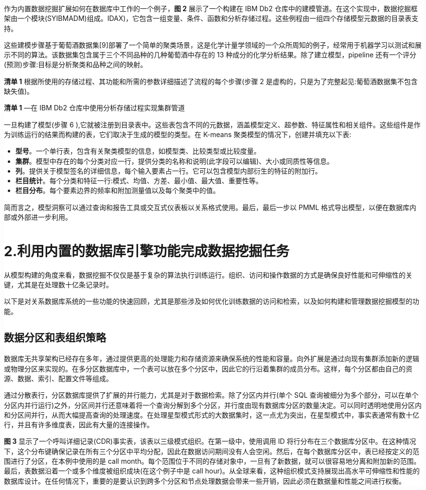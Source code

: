 作为内置数据挖掘扩展如何在数据库中工作的一个例子，**图 2** 展示了一个构建在 IBM Db2 仓库中的建模管道。在这个实现中，数据挖掘框架由一个模块(SYIBMADM)组成。IDAX)，它包含一组变量、条件、函数和分析存储过程。这些例程由一组四个存储模型元数据的目录表支持。

这些建模步骤基于葡萄酒数据集[9]部署了一个简单的聚类场景，这是化学计量学领域的一个众所周知的例子，经常用于机器学习以测试和展示不同的算法。该数据集包含属于三个不同品种的几种葡萄酒中存在的 13 种成分的化学分析结果。除了建立模型，pipeline 还有一个评分(预测)步骤:目标是分析聚类和品种之间的映射。

**清单 1** 根据所使用的存储过程、其功能和所需的参数详细描述了流程的每个步骤(步骤 2 是虚构的，只是为了完整起见:葡萄酒数据集不包含缺失值)。

**清单 1** —在 IBM Db2 仓库中使用分析存储过程实现集群管道

一旦构建了模型(步骤 6 ),它就被注册到目录表中。这些表包含不同的元数据，涵盖模型定义、超参数、特征属性和相关组件。这些组件是作为训练运行的结果而构建的表，它们取决于生成的模型的类型。在 K-means 聚类模型的情况下，创建并填充以下表:

*   **型号**。一个单行表，包含有关聚类模型的信息，如模型类、比较类型或比较度量。
*   **集群**。模型中存在的每个分类对应一行，提供分类的名称和说明(此字段可以编辑)、大小或同质性等信息。
*   **列**。提供关于模型签名的详细信息，每个输入要素占一行。它可以包含模型内部衍生的特征的附加行。
*   **栏目统计**。每个分类和特征一行:模式、均值、方差、最小值、最大值、重要性等。
*   **栏目分布**。每个要素边界的频率和附加测量值以及每个聚类中的值。

简而言之，模型洞察可以通过查询和报告工具或交互式仪表板以关系格式使用。最后，最后一步以 PMML 格式导出模型，以便在数据库内部或外部进一步利用。

# 2.利用内置的数据库引擎功能完成数据挖掘任务

从模型构建的角度来看，数据挖掘不仅仅是基于复杂的算法执行训练运行。组织、访问和操作数据的方式是确保良好性能和可伸缩性的关键，尤其是在处理数十亿条记录时。

以下是对关系数据库系统的一些功能的快速回顾，尤其是那些涉及如何优化训练数据的访问和检索，以及如何构建和管理数据挖掘模型的功能。

## 数据分区和表组织策略

数据库无共享架构已经存在多年，通过提供更高的处理能力和存储资源来确保系统的性能和容量。向外扩展是通过向现有集群添加新的逻辑或物理分区来实现的。在多分区数据库中，一个表可以放在多个分区中，因此它的行沿着集群的成员分布。这样，每个分区都由自己的资源、数据、索引、配置文件等组成。

通过分散表行，分区数据库提供了扩展的并行能力，尤其是对于数据检索。除了分区内并行(单个 SQL 查询被细分为多个部分，可以在单个分区内并行运行)之外，分区间并行还意味着将一个查询分解到多个分区，并行度由现有数据库分区的数量决定。可以同时透明地使用分区内和分区间并行，从而大幅提高查询的处理速度。在处理星型模式形式的大数据集时，这一点尤为突出，在星型模式中，事实表通常有数十亿行，并且有许多维度表，因此有大量的连接操作。

**图 3** 显示了一个呼叫详细记录(CDR)事实表，该表以三级模式组织。在第一级中，使用调用 ID 将行分布在三个数据库分区中。在这种情况下，这个分布键确保记录在所有三个分区中平均分配，因此在数据访问期间没有人会空闲。然后，在每个数据库分区中，表已经按定义的范围进行了分区，在本例中使用的是 call month。每个范围位于不同的存储对象中，一旦有了新数据，就可以很容易地分离和附加新的范围。最后，表数据沿着一个或多个维度被组织成块(在这个例子中是 call hour)。从全球来看，这种组织模式支持展现出高水平可伸缩性和性能的数据库设计。在任何情况下，重要的是要认识到跨多个分区和节点处理数据会带来一些开销，因此必须在数据量和性能之间进行权衡。
